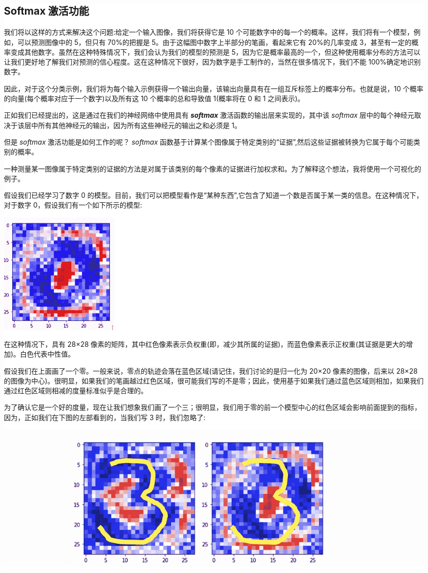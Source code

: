 ## Softmax 激活功能

我们将以这样的方式来解决这个问题:给定一个输入图像，我们将获得它是 10 个可能数字中的每一个的概率。这样，我们将有一个模型，例如，可以预测图像中的 5，但只有 70%的把握是 5。由于这幅图中数字上半部分的笔画，看起来它有 20%的几率变成 3，甚至有一定的概率变成其他数字。虽然在这种特殊情况下，我们会认为我们的模型的预测是 5，因为它是概率最高的一个，但这种使用概率分布的方法可以让我们更好地了解我们对预测的信心程度。这在这种情况下很好，因为数字是手工制作的，当然在很多情况下，我们不能 100%确定地识别数字。

因此，对于这个分类示例，我们将为每个输入示例获得一个输出向量，该输出向量具有在一组互斥标签上的概率分布。也就是说，10 个概率的向量(每个概率对应于一个数字)以及所有这 10 个概率的总和导致值 1(概率将在 0 和 1 之间表示)。

正如我们已经提出的，这是通过在我们的神经网络中使用具有 ***softmax*** 激活函数的输出层来实现的，其中该 *softmax* 层中的每个神经元取决于该层中所有其他神经元的输出，因为所有这些神经元的输出之和必须是 1。

但是 *softmax* 激活功能是如何工作的呢？ *softmax* 函数基于计算某个图像属于特定类别的“证据”,然后这些证据被转换为它属于每个可能类别的概率。

一种测量某一图像属于特定类别的证据的方法是对属于该类别的每个像素的证据进行加权求和。为了解释这个想法，我将使用一个可视化的例子。

假设我们已经学习了数字 0 的模型。目前，我们可以把模型看作是“某种东西”,它包含了知道一个数是否属于某一类的信息。在这种情况下，对于数字 0，假设我们有一个如下所示的模型:

![](img/11b5674699e55d5de8d43ba8ea4af6e8.png)

在这种情况下，具有 28×28 像素的矩阵，其中红色像素表示负权重(即，减少其所属的证据)，而蓝色像素表示正权重(其证据是更大的增加)。白色代表中性值。

假设我们在上面画了一个零。一般来说，零点的轨迹会落在蓝色区域(请记住，我们讨论的是归一化为 20×20 像素的图像，后来以 28×28 的图像为中心)。很明显，如果我们的笔画越过红色区域，很可能我们写的不是零；因此，使用基于如果我们通过蓝色区域则相加，如果我们通过红色区域则相减的度量标准似乎是合理的。

为了确认它是一个好的度量，现在让我们想象我们画了一个三；很明显，我们用于零的前一个模型中心的红色区域会影响前面提到的指标，因为，正如我们在下图的左部看到的，当我们写 3 时，我们忽略了:

![](img/9c96e60d26e9566c9bc832c7d63c1999.png)
